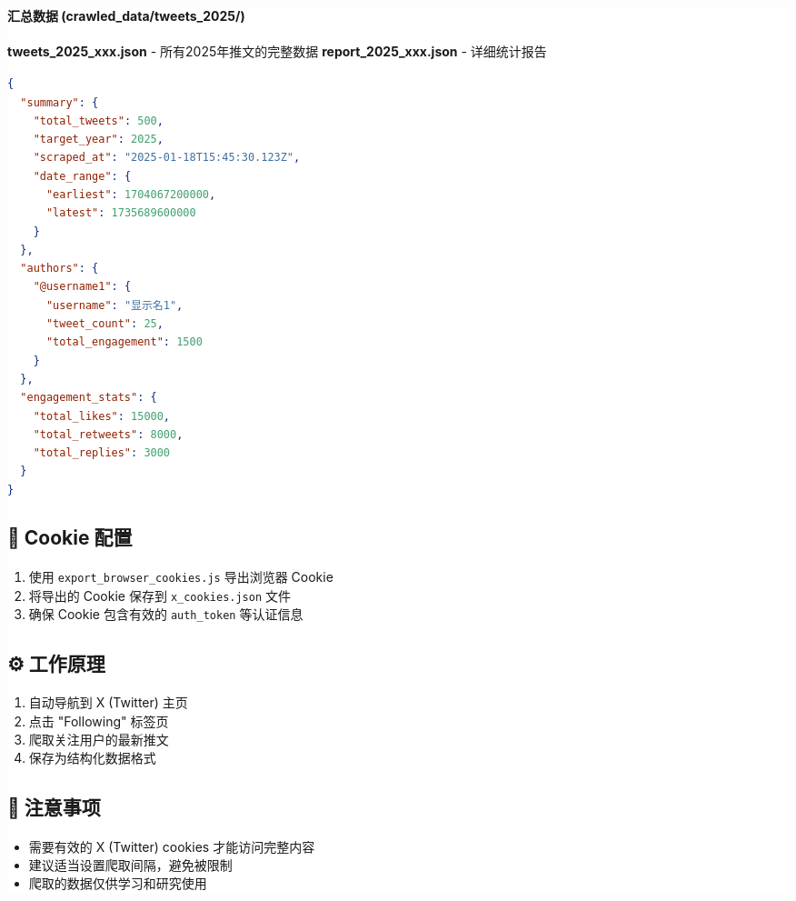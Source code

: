 

#### 汇总数据 (crawled_data/tweets_2025/)

**tweets_2025_xxx.json** - 所有2025年推文的完整数据
**report_2025_xxx.json** - 详细统计报告
```json
{
  "summary": {
    "total_tweets": 500,
    "target_year": 2025,
    "scraped_at": "2025-01-18T15:45:30.123Z",
    "date_range": {
      "earliest": 1704067200000,
      "latest": 1735689600000
    }
  },
  "authors": {
    "@username1": {
      "username": "显示名1",
      "tweet_count": 25,
      "total_engagement": 1500
    }
  },
  "engagement_stats": {
    "total_likes": 15000,
    "total_retweets": 8000,
    "total_replies": 3000
  }
}
```

## 🔧 Cookie 配置

1. 使用 `export_browser_cookies.js` 导出浏览器 Cookie
2. 将导出的 Cookie 保存到 `x_cookies.json` 文件
3. 确保 Cookie 包含有效的 `auth_token` 等认证信息

## ⚙️ 工作原理

1. 自动导航到 X (Twitter) 主页
2. 点击 "Following" 标签页
3. 爬取关注用户的最新推文
4. 保存为结构化数据格式

## 📝 注意事项

- 需要有效的 X (Twitter) cookies 才能访问完整内容
- 建议适当设置爬取间隔，避免被限制
- 爬取的数据仅供学习和研究使用